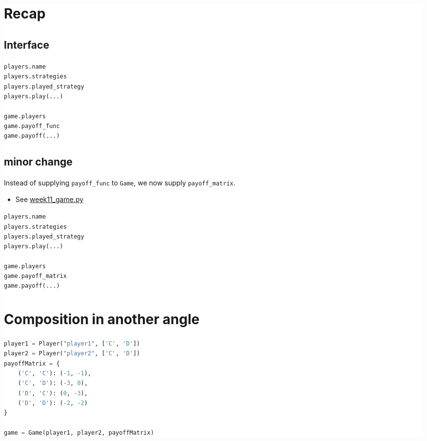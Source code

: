 # Recap

## Interface


```python
players.name
players.strategies
players.played_strategy
players.play(...)

game.players
game.payoff_func
game.payoff(...)
```

## minor change

Instead of supplying `payoff_func` to `Game`, we now supply `payoff_matrix`. 

- See [week11_game.py](https://github.com/tpemartin/112-2-programming-for-economic-modeling/blob/main/py/game/week11_game.py)



```python
players.name
players.strategies
players.played_strategy
players.play(...)

game.players
game.payoff_matrix
game.payoff(...)
```

# Composition in another angle



```python
player1 = Player("player1", ['C', 'D'])
player2 = Player("player2", ['C', 'D'])
payoffMatrix = {
    ('C', 'C'): (-1, -1),
    ('C', 'D'): (-3, 0),
    ('D', 'C'): (0, -3),
    ('D', 'D'): (-2, -2)
}

game = Game(player1, player2, payoffMatrix)
```
